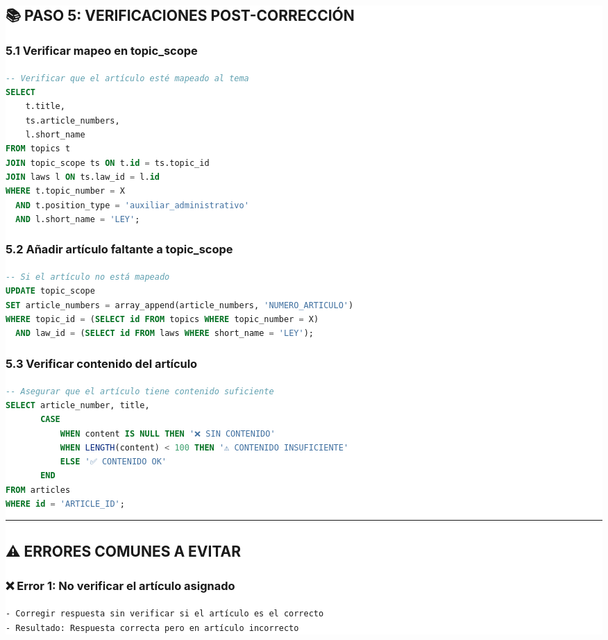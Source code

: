 
## 📚 **PASO 5: VERIFICACIONES POST-CORRECCIÓN**

### 5.1 Verificar mapeo en topic_scope

```sql
-- Verificar que el artículo esté mapeado al tema
SELECT 
    t.title,
    ts.article_numbers,
    l.short_name
FROM topics t
JOIN topic_scope ts ON t.id = ts.topic_id  
JOIN laws l ON ts.law_id = l.id
WHERE t.topic_number = X 
  AND t.position_type = 'auxiliar_administrativo'
  AND l.short_name = 'LEY';
```

### 5.2 Añadir artículo faltante a topic_scope

```sql
-- Si el artículo no está mapeado
UPDATE topic_scope 
SET article_numbers = array_append(article_numbers, 'NUMERO_ARTICULO')
WHERE topic_id = (SELECT id FROM topics WHERE topic_number = X)
  AND law_id = (SELECT id FROM laws WHERE short_name = 'LEY');
```

### 5.3 Verificar contenido del artículo

```sql
-- Asegurar que el artículo tiene contenido suficiente
SELECT article_number, title, 
       CASE 
           WHEN content IS NULL THEN '❌ SIN CONTENIDO'
           WHEN LENGTH(content) < 100 THEN '⚠️ CONTENIDO INSUFICIENTE'
           ELSE '✅ CONTENIDO OK'
       END
FROM articles 
WHERE id = 'ARTICLE_ID';
```

---

## ⚠️ **ERRORES COMUNES A EVITAR**

### ❌ **Error 1: No verificar el artículo asignado**
```
- Corregir respuesta sin verificar si el artículo es el correcto
- Resultado: Respuesta correcta pero en artículo incorrecto
```
